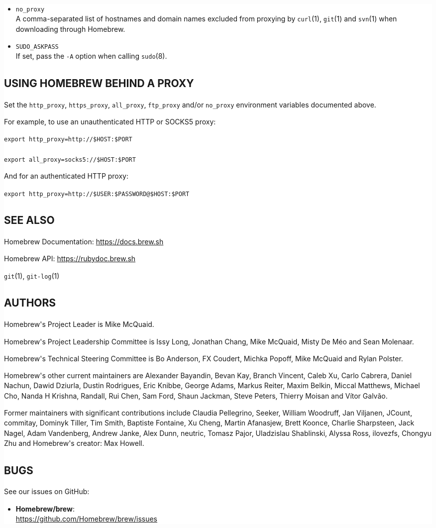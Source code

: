 - `no_proxy`
  <br>A comma-separated list of hostnames and domain names excluded from proxying by `curl`(1), `git`(1) and `svn`(1) when downloading through Homebrew.

- `SUDO_ASKPASS`
  <br>If set, pass the `-A` option when calling `sudo`(8).

## USING HOMEBREW BEHIND A PROXY

Set the `http_proxy`, `https_proxy`, `all_proxy`, `ftp_proxy` and/or `no_proxy`
environment variables documented above.

For example, to use an unauthenticated HTTP or SOCKS5 proxy:

    export http_proxy=http://$HOST:$PORT

    export all_proxy=socks5://$HOST:$PORT

And for an authenticated HTTP proxy:

    export http_proxy=http://$USER:$PASSWORD@$HOST:$PORT

## SEE ALSO

Homebrew Documentation: <https://docs.brew.sh>

Homebrew API: <https://rubydoc.brew.sh>

`git`(1), `git-log`(1)

## AUTHORS

Homebrew's Project Leader is Mike McQuaid.

Homebrew's Project Leadership Committee is Issy Long, Jonathan Chang, Mike McQuaid, Misty De Méo and Sean Molenaar.

Homebrew's Technical Steering Committee is Bo Anderson, FX Coudert, Michka Popoff, Mike McQuaid and Rylan Polster.

Homebrew's other current maintainers are Alexander Bayandin, Bevan Kay, Branch Vincent, Caleb Xu, Carlo Cabrera, Daniel Nachun, Dawid Dziurla, Dustin Rodrigues, Eric Knibbe, George Adams, Markus Reiter, Maxim Belkin, Miccal Matthews, Michael Cho, Nanda H Krishna, Randall, Rui Chen, Sam Ford, Shaun Jackman, Steve Peters, Thierry Moisan and Vítor Galvão.

Former maintainers with significant contributions include Claudia Pellegrino, Seeker, William Woodruff, Jan Viljanen, JCount, commitay, Dominyk Tiller, Tim Smith, Baptiste Fontaine, Xu Cheng, Martin Afanasjew, Brett Koonce, Charlie Sharpsteen, Jack Nagel, Adam Vandenberg, Andrew Janke, Alex Dunn, neutric, Tomasz Pajor, Uladzislau Shablinski, Alyssa Ross, ilovezfs, Chongyu Zhu and Homebrew's creator: Max Howell.

## BUGS

See our issues on GitHub:

- **Homebrew/brew**:
  <br><https://github.com/Homebrew/brew/issues>

